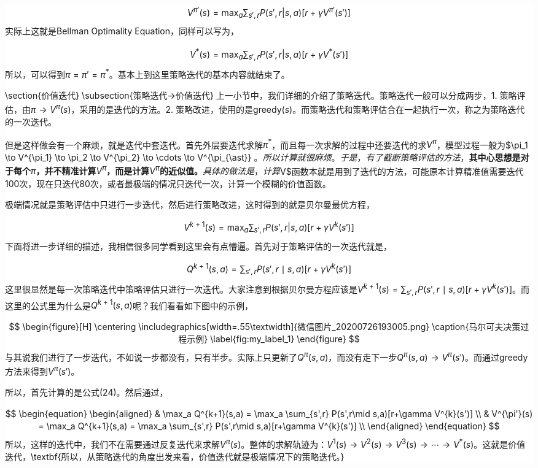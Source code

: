 $$
\begin{equation}
    V^{\pi'}(s) = \max_a \sum_{s',r} P(s',r|s,a)[r + \gamma V^{\pi'}(s')]
\end{equation}
$$
实际上这就是Bellman Optimality Equation，同样可以写为，

$$
\begin{equation}
    V^{\ast}(s) = \max_a \sum_{s',r} P(s',r|s,a)[r + \gamma V^{\ast}(s')]
\end{equation}
$$
所以，可以得到$\pi = \pi' = \pi^\ast$。基本上到这里策略迭代的基本内容就结束了。

\section{价值迭代}
\subsection{策略迭代$\to$价值迭代}
上一小节中，我们详细的介绍了策略迭代。策略迭代一般可以分成两步，1. 策略评估，由$\pi \to V^\pi(s)$，采用的是迭代的方法。2. 策略改进，使用的是greedy($s$)。而策略迭代和策略评估合在一起执行一次，称之为策略迭代的一次迭代。

但是这样做会有一个麻烦，就是迭代中套迭代。首先外层要迭代求解$\pi^\ast$，而且每一次求解的过程中还要迭代的求$V^\pi$，模型过程一般为$\pi_1 \to V^{\pi_1} \to \pi_2 \to V^{\pi_2} \to \cdots \to V^{\pi_{\ast}} $。所以计算就很麻烦。于是，有了截断策略评估的方法，\textbf{其中心思想是对于每个$\pi$，并不精准计算$V^\pi$，而是计算$V^\pi$的近似值。}具体的做法是，计算$V$函数本就是用到了迭代的方法，可能原本计算精准值需要迭代100次，现在只迭代80次，或者最极端的情况只迭代一次，计算一个模糊的价值函数。

极端情况就是策略评估中只进行一步迭代，然后进行策略改进，这时得到的就是贝尔曼最优方程，

$$
\begin{equation}
    V^{k+1}(s) = \max_a \sum_{s',r} P(s',r|s,a)[r + \gamma V^{k}(s')]
\end{equation}
$$
下面将进一步详细的描述，我相信很多同学看到这里会有点懵逼。首先对于策略评估的一次迭代就是，

$$
\begin{equation}
    Q^{k+1}(s,a) = \sum_{s',r} P(s',r\mid s,a)[r+\gamma V^{k}(s')]
\end{equation}
$$
这里很显然是每一次策略迭代中策略评估只进行一次迭代。大家注意到根据贝尔曼方程应该是$V^{k+1}(s) = \sum_{s',r} P(s',r\mid s,a)[r+\gamma V^{k}(s')]$。而这里的公式里为什么是$Q^{k+1}(s,a)$呢？我们看看如下图中的示例，

$$
\begin{figure}[H]
    \centering
    \includegraphics[width=.55\textwidth]{微信图片_20200726193005.png}
    \caption{马尔可夫决策过程示例}
    \label{fig:my_label_1}
\end{figure}
$$
与其说我们进行了一步迭代，不如说一步都没有，只有半步。实际上只更新了$Q^\pi(s,a)$，而没有走下一步$Q^\pi(s,a)\to V^\pi(s')$。而通过greedy方法来得到$V^\pi(s')$。

所以，首先计算的是公式(24)。然后通过，

$$
\begin{equation}
    \begin{aligned}
        & \max_a Q^{k+1}(s,a) = \max_a \sum_{s',r} P(s',r\mid s,a)[r+\gamma V^{k}(s')] \\
        & V^{\pi'}(s) = \max_a Q^{k+1}(s,a) = \max_a \sum_{s',r} P(s',r\mid s,a)[r+\gamma V^{k}(s')] \\
    \end{aligned}
\end{equation}
$$
所以，这样的迭代中，我们不在需要通过反复迭代来求解$V^\pi(s)$。整体的求解轨迹为：$V^1(s)\to V^2(s)\to V^3(s)\to \cdots\to V^\ast(s)$。这就是价值迭代，\textbf{所以，从策略迭代的角度出发来看，价值迭代就是极端情况下的策略迭代。}
